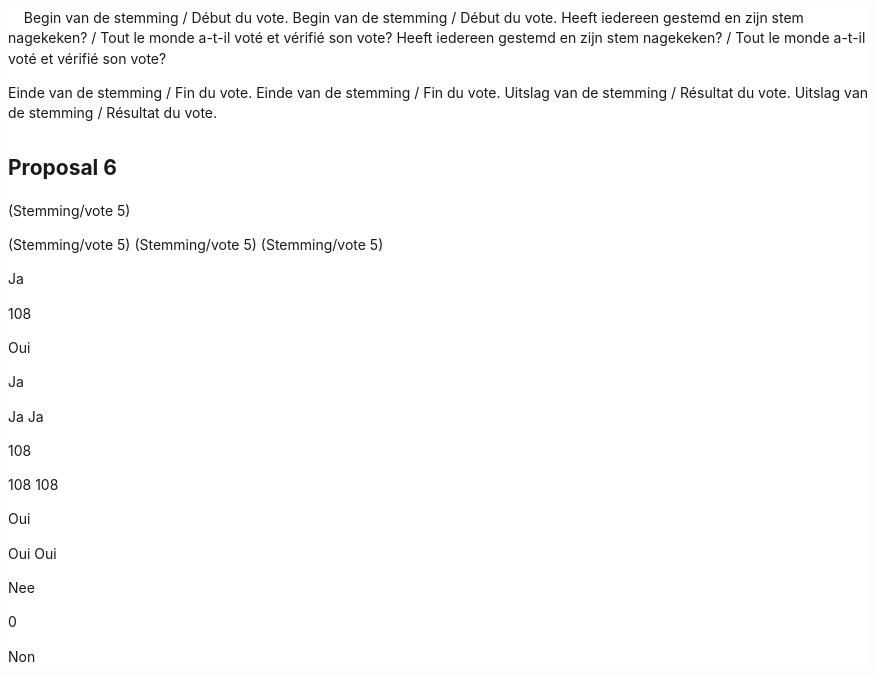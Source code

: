  
 
Begin van de stemming / Début du vote.
Begin van de stemming / Début du vote.
Heeft iedereen
gestemd en zijn stem nagekeken? / Tout le monde a-t-il voté et vérifié son
vote?
Heeft iedereen
gestemd en zijn stem nagekeken? / Tout le monde a-t-il voté et vérifié son
vote?

Einde van de stemming / Fin du vote.
Einde van de stemming / Fin du vote.
Uitslag van de stemming / Résultat du vote.
Uitslag van de stemming / Résultat du vote.
 
 
 

## Proposal 6


(Stemming/vote 5)

(Stemming/vote 5)
(Stemming/vote 5)
(Stemming/vote 5)



Ja


108


Oui



Ja

Ja
Ja

108

108
108

Oui

Oui
Oui


Nee


0


Non
